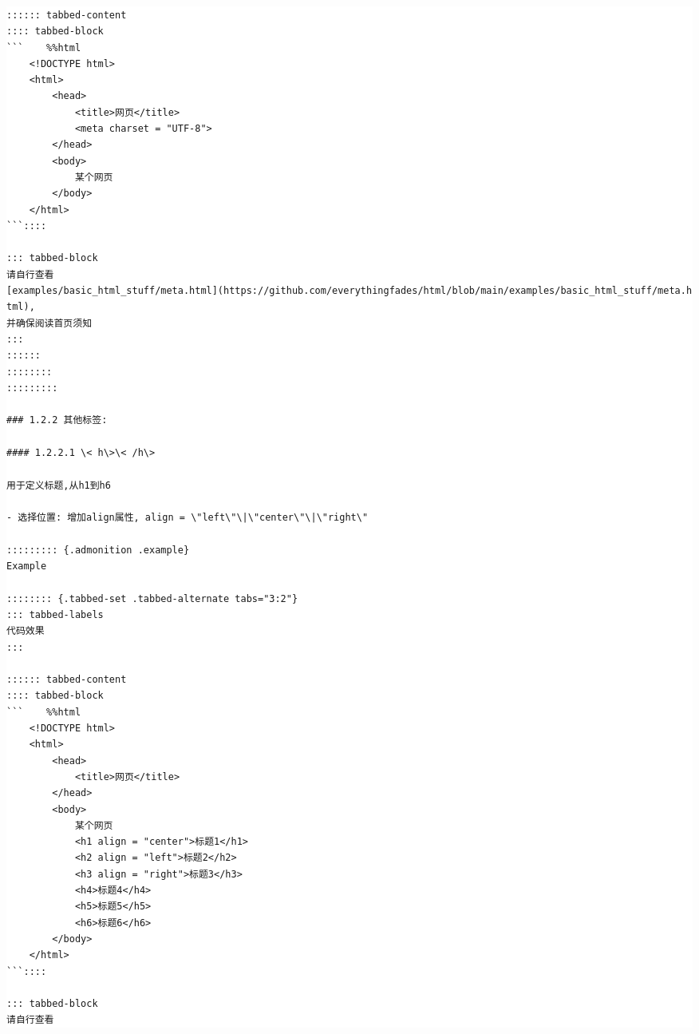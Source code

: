 ```    <!DOCTYPE html>
:::::: tabbed-content
:::: tabbed-block
```    %%html
    <!DOCTYPE html>
    <html>
        <head>
            <title>网页</title>
            <meta charset = "UTF-8">
        </head>
        <body>
            某个网页
        </body>
    </html>
```::::

::: tabbed-block
请自行查看
[examples/basic_html_stuff/meta.html](https://github.com/everythingfades/html/blob/main/examples/basic_html_stuff/meta.html),
并确保阅读首页须知
:::
::::::
::::::::
:::::::::

### 1.2.2 其他标签:

#### 1.2.2.1 \< h\>\< /h\>

用于定义标题,从h1到h6

- 选择位置: 增加align属性, align = \"left\"\|\"center\"\|\"right\"

::::::::: {.admonition .example}
Example

:::::::: {.tabbed-set .tabbed-alternate tabs="3:2"}
::: tabbed-labels
代码效果
:::

:::::: tabbed-content
:::: tabbed-block
```    %%html
    <!DOCTYPE html>
    <html>
        <head>
            <title>网页</title>
        </head>
        <body>
            某个网页
            <h1 align = "center">标题1</h1>
            <h2 align = "left">标题2</h2>
            <h3 align = "right">标题3</h3>
            <h4>标题4</h4>
            <h5>标题5</h5>
            <h6>标题6</h6>
        </body>
    </html>
```::::

::: tabbed-block
请自行查看
```